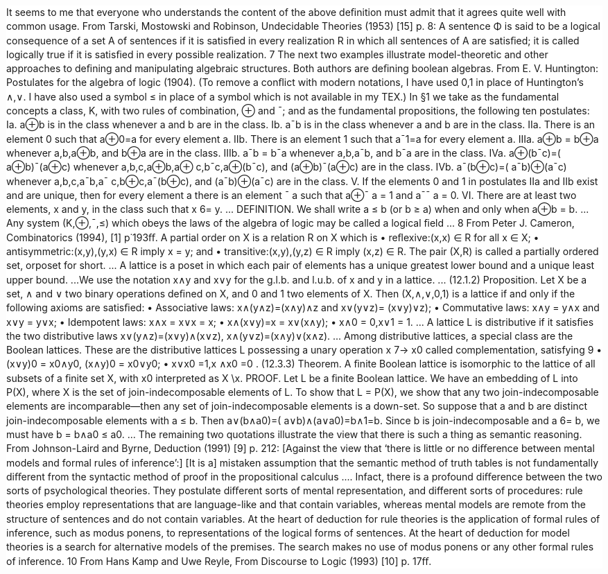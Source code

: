 It seems to me that everyone who understands the content of the above deﬁnition must admit that it agrees quite well with common usage.
From Tarski, Mostowski and Robinson, Undecidable Theories (1953) [15] p. 8:
A sentence Φ is said to be a logical consequence of a set A of sentences if it is satisﬁed in every realization R in which all sentences of A are satisﬁed; it is called logically true if it is satisﬁed in every possible realization.
7
The next two examples illustrate model-theoretic and other approaches to deﬁning and manipulating algebraic structures. Both authors are deﬁning boolean algebras.
From E. V. Huntington: Postulates for the algebra of logic (1904). (To remove a conﬂict with modern notations, I have used 0,1 in place of Huntington’s ∧,∨. I have also used a symbol ≤ in place of a symbol which is not available in my TEX.) In §1 we take as the fundamental concepts a class, K, with two rules of combination, ⊕ and ¯; and as the fundamental propositions, the following ten postulates: Ia. a⊕b is in the class whenever a and b are in the class. Ib. a¯b is in the class whenever a and b are in the class. IIa. There is an element 0 such that a⊕0=a for every element a. IIb. There is an element 1 such that a¯1=a for every element a. IIIa. a⊕b = b⊕a whenever a,b,a⊕b, and b⊕a are in the class. IIIb. a¯b = b¯a whenever a,b,a¯b, and b¯a are in the class. IVa. a⊕(b¯c)=( a⊕b)¯(a⊕c) whenever a,b,c,a⊕b,a⊕ c,b¯c,a⊕(b¯c), and (a⊕b)¯(a⊕c) are in the class. IVb. a¯(b⊕c)=( a¯b)⊕(a¯c) whenever a,b,c,a¯b,a¯ c,b⊕c,a¯(b⊕c), and (a¯b)⊕(a¯c) are in the class. V. If the elements 0 and 1 in postulates IIa and IIb exist and are unique, then for every element a there is an element ¯ a such that a⊕¯ a = 1 and a¯¯ a = 0. VI. There are at least two elements, x and y, in the class such that x 6= y. ... DEFINITION. We shall write a ≤ b (or b ≥ a) when and only when a⊕b = b. ... Any system (K,⊕,¯,≤) which obeys the laws of the algebra of logic may be called a logical ﬁeld ...
8
From Peter J. Cameron, Combinatorics (1994), [1] p˙193ﬀ.
A partial order on X is a relation R on X which is • reﬂexive:(x,x) ∈ R for all x ∈ X; • antisymmetric:(x,y),(y,x) ∈ R imply x = y; and • transitive:(x,y),(y,z) ∈ R imply (x,z) ∈ R. The pair (X,R) is called a partially ordered set, orposet for short. ... A lattice is a poset in which each pair of elements has a unique greatest lower bound and a unique least upper bound. ...We use the notation x∧y and x∨y for the g.l.b. and l.u.b. of x and y in a lattice. ... (12.1.2) Proposition. Let X be a set, ∧ and ∨ two binary operations deﬁned on X, and 0 and 1 two elements of X. Then (X,∧,∨,0,1) is a lattice if and only if the following axioms are satisﬁed: • Associative laws: x∧(y∧z)=(x∧y)∧z and x∨(y∨z)= (x∨y)∨z); • Commutative laws: x∧y = y∧x and x∨y = y∨x; • Idempotent laws: x∧x = x∨x = x; • x∧(x∨y)=x = x∨(x∧y); • x∧0 = 0,x∨1 = 1. ... A lattice L is distributive if it satisﬁes the two distributive laws x∨(y∧z)=(x∨y)∧(x∨z), x∧(y∨z)=(x∧y)∨(x∧z). ... Among distributive lattices, a special class are the Boolean lattices. These are the distributive lattices L possessing a unary operation x 7→ x0 called complementation, satisfying
9
• (x∨y)0 = x0∧y0, (x∧y)0 = x0∨y0; • x∨x0 =1,x ∧x0 =0 . (12.3.3) Theorem. A ﬁnite Boolean lattice is isomorphic to the lattice of all subsets of a ﬁnite set X, with x0 interpreted as X \x.
PROOF. Let L be a ﬁnite Boolean lattice. We have an embedding of L into P(X), where X is the set of join-indecomposable elements of L. To show that L = P(X), we show that any two join-indecomposable elements are incomparable—then any set of join-indecomposable elements is a down-set. So suppose that a and b are distinct join-indecomposable elements with a ≤ b. Then a∨(b∧a0)=( a∨b)∧(a∨a0)=b∧1=b. Since b is join-indecomposable and a 6= b, we must have b = b∧a0 ≤ a0. ...
The remaining two quotations illustrate the view that there is such a thing as semantic reasoning.
From Johnson-Laird and Byrne, Deduction (1991) [9] p. 212:
[Against the view that ‘there is little or no diﬀerence between mental models and formal rules of inference’:]
[It is a] mistaken assumption that the semantic method of truth tables is not fundamentally diﬀerent from the syntactic method of proof in the propositional calculus .... Infact, there is a profound diﬀerence between the two sorts of psychological theories. They postulate diﬀerent sorts of mental representation, and different sorts of procedures: rule theories employ representations that are language-like and that contain variables, whereas mental models are remote from the structure of sentences and do not contain variables. At the heart of deduction for rule theories is the application of formal rules of inference, such as modus ponens, to representations of the logical forms of sentences. At the heart of deduction for model theories is a search for alternative models of the premises. The search makes no use of modus ponens or any other formal rules of inference.
10
From Hans Kamp and Uwe Reyle, From Discourse to Logic (1993) [10] p. 17ﬀ.
